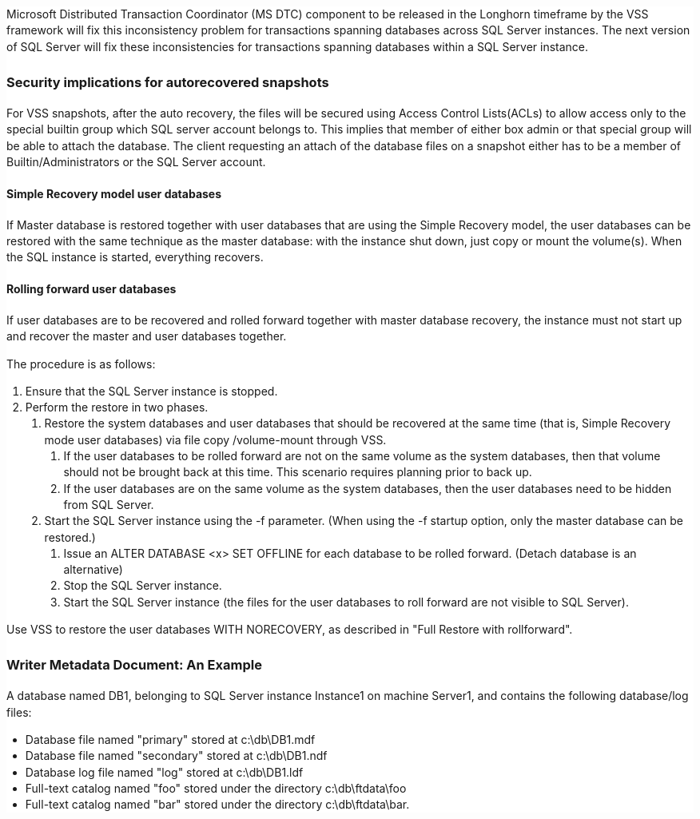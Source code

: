 Microsoft Distributed Transaction Coordinator (MS DTC) component to be released in the Longhorn timeframe by the VSS framework will fix this inconsistency problem for transactions spanning databases across SQL Server instances. The next version of SQL Server will fix these inconsistencies for transactions spanning databases within a SQL Server instance.

### Security implications for autorecovered snapshots

For VSS snapshots, after the auto recovery, the files will be secured using Access Control Lists(ACLs) to allow access only to the special builtin group which SQL server account belongs to.  This implies that member of either box admin or that special group will be able to attach the database. The client requesting an attach of the database files on a snapshot either has to be a member of Builtin/Administrators or the SQL Server account.

#### Simple Recovery model user databases

If Master database is restored together with user databases that are using the Simple Recovery model, the user databases can be restored with the same technique as the master database: with the instance shut down, just copy or mount the volume(s).  When the SQL instance is started, everything recovers.

#### Rolling forward user databases

If user databases are to be recovered and rolled forward together with master database recovery, the instance must not start up and recover the master and user databases together.

The procedure is as follows:

1. Ensure that the SQL Server instance is stopped.
1. Perform the restore in two phases.
    1. Restore the system databases and user databases that should be recovered at the same time (that is, Simple Recovery mode user databases) via file copy /volume-mount through VSS.
        1. If the user databases to be rolled forward are not on the same volume as the system databases, then that volume should not be brought back at this time. This scenario requires planning prior to back up.
        1. If the user databases are on the same volume as the system databases, then the user databases need to be hidden from SQL Server.
    1. Start the SQL Server instance using the -f parameter.  (When using the -f startup option, only the master database can be restored.)
        1. Issue an ALTER DATABASE \<x> SET OFFLINE for each database to be rolled forward.  (Detach database is an alternative)
        1. Stop the SQL Server instance.
        1. Start the SQL Server instance (the files for the user databases to roll forward are not visible to SQL Server).

Use VSS to restore the user databases WITH NORECOVERY, as described in "Full Restore with rollforward".

### Writer Metadata Document:  An Example

A database named DB1, belonging to SQL Server instance Instance1 on machine Server1, and contains the following database/log files:

- Database file named "primary" stored at c:\db\DB1.mdf
- Database file named "secondary" stored at c:\db\DB1.ndf
- Database log file named "log" stored at c:\db\DB1.ldf
- Full-text catalog named "foo" stored under the directory c:\db\ftdata\foo
- Full-text catalog named "bar" stored under the directory c:\db\ftdata\bar.
